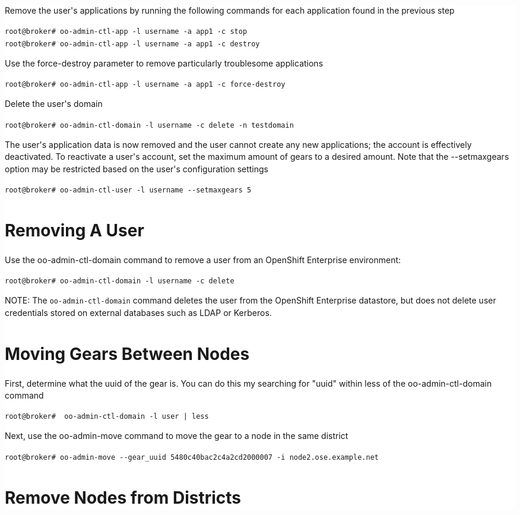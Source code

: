 Remove the user's applications by running the following commands for each application found in the previous step

```
root@broker# oo-admin-ctl-app -l username -a app1 -c stop
root@broker# oo-admin-ctl-app -l username -a app1 -c destroy
```

Use the force-destroy parameter to remove particularly troublesome applications

```
root@broker# oo-admin-ctl-app -l username -a app1 -c force-destroy
```

Delete the user's domain

```
root@broker# oo-admin-ctl-domain -l username -c delete -n testdomain
```

The user's application data is now removed and the user cannot create any new applications; the account is effectively deactivated. To reactivate a user's account, set the maximum amount of gears to a desired amount. Note that the --setmaxgears option may be restricted based on the user's configuration settings

```
root@broker# oo-admin-ctl-user -l username --setmaxgears 5
```

# Removing A User

Use the oo-admin-ctl-domain command to remove a user from an OpenShift Enterprise environment:

```
root@broker# oo-admin-ctl-domain -l username -c delete
```

NOTE: The `oo-admin-ctl-domain` command deletes the user from the OpenShift Enterprise datastore, but does not delete user credentials stored on external databases such as LDAP or Kerberos. 

# Moving Gears Between Nodes

First, determine what the uuid of the gear is. You can do this my searching for "uuid" within less of the oo-admin-ctl-domain command

```
root@broker#  oo-admin-ctl-domain -l user | less
```

Next, use the oo-admin-move command to move the gear to a node in the same district

```
root@broker# oo-admin-move --gear_uuid 5480c40bac2c4a2cd2000007 -i node2.ose.example.net
```

# Remove Nodes from Districts
